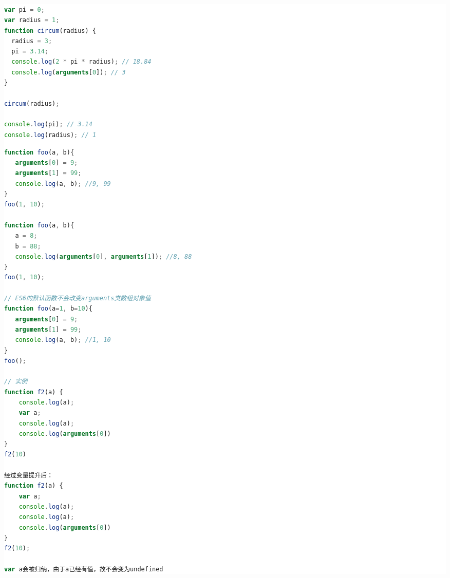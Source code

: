 ```js
var pi = 0;
var radius = 1;
function circum(radius) {
  radius = 3;
  pi = 3.14;
  console.log(2 * pi * radius); // 18.84
  console.log(arguments[0]); // 3
}

circum(radius);

console.log(pi); // 3.14
console.log(radius); // 1
```

```js
function foo(a, b){
   arguments[0] = 9;
   arguments[1] = 99;
   console.log(a, b); //9, 99
}
foo(1, 10);

function foo(a, b){
   a = 8;
   b = 88;
   console.log(arguments[0], arguments[1]); //8, 88
}
foo(1, 10);

// ES6的默认函数不会改变arguments类数组对象值
function foo(a=1, b=10){
   arguments[0] = 9;
   arguments[1] = 99;
   console.log(a, b); //1, 10
}
foo();

// 实例
function f2(a) {
    console.log(a);
    var a;
    console.log(a);
    console.log(arguments[0])
}
f2(10)

经过变量提升后：
function f2(a) {
    var a;
    console.log(a);
    console.log(a);
    console.log(arguments[0])
}
f2(10);

var a会被归纳，由于a已经有值，故不会变为undefined
```
